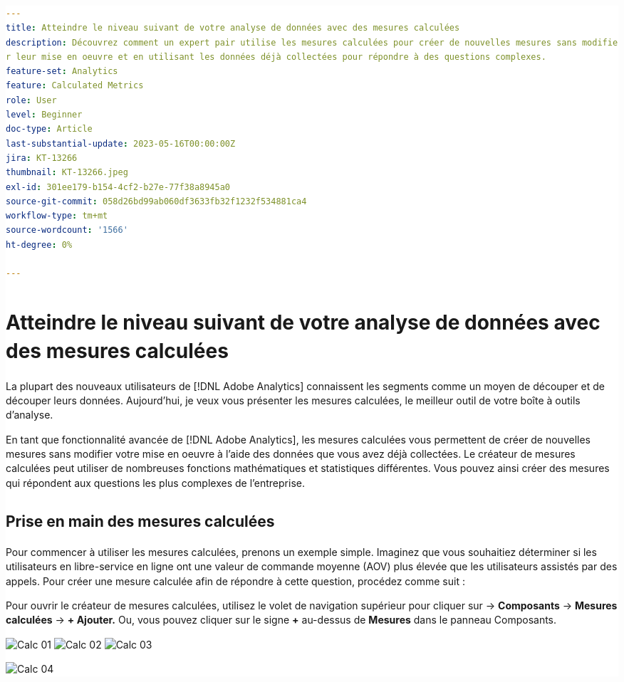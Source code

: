 ```yaml
---
title: Atteindre le niveau suivant de votre analyse de données avec des mesures calculées
description: Découvrez comment un expert pair utilise les mesures calculées pour créer de nouvelles mesures sans modifier leur mise en oeuvre et en utilisant les données déjà collectées pour répondre à des questions complexes.
feature-set: Analytics
feature: Calculated Metrics
role: User
level: Beginner
doc-type: Article
last-substantial-update: 2023-05-16T00:00:00Z
jira: KT-13266
thumbnail: KT-13266.jpeg
exl-id: 301ee179-b154-4cf2-b27e-77f38a8945a0
source-git-commit: 058d26bd99ab060df3633fb32f1232f534881ca4
workflow-type: tm+mt
source-wordcount: '1566'
ht-degree: 0%

---
```


# Atteindre le niveau suivant de votre analyse de données avec des mesures calculées

La plupart des nouveaux utilisateurs de [!DNL Adobe Analytics] connaissent les segments comme un moyen de découper et de découper leurs données. Aujourd’hui, je veux vous présenter les mesures calculées, le meilleur outil de votre boîte à outils d’analyse.

En tant que fonctionnalité avancée de [!DNL Adobe Analytics], les mesures calculées vous permettent de créer de nouvelles mesures sans modifier votre mise en oeuvre à l’aide des données que vous avez déjà collectées. Le créateur de mesures calculées peut utiliser de nombreuses fonctions mathématiques et statistiques différentes. Vous pouvez ainsi créer des mesures qui répondent aux questions les plus complexes de l’entreprise.

## Prise en main des mesures calculées

Pour commencer à utiliser les mesures calculées, prenons un exemple simple. Imaginez que vous souhaitiez déterminer si les utilisateurs en libre-service en ligne ont une valeur de commande moyenne (AOV) plus élevée que les utilisateurs assistés par des appels. Pour créer une mesure calculée afin de répondre à cette question, procédez comme suit :

Pour ouvrir le créateur de mesures calculées, utilisez le volet de navigation supérieur pour cliquer sur → **Composants** → **Mesures calculées** → **+ Ajouter.** Ou, vous pouvez cliquer sur le signe **+** au-dessus de **Mesures** dans le panneau Composants.


![Calc 01](assets/calc01.png) ![Calc 02](assets/calc03.png) ![Calc 03](assets/calc02.png)

![Calc 04](assets/calc04.png)
